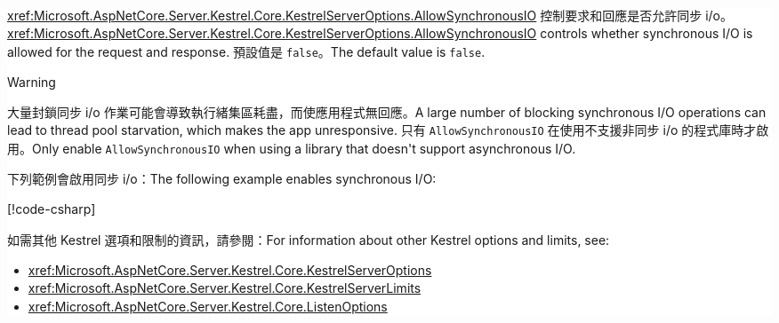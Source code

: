 <span data-ttu-id="2d503-207"><xref:Microsoft.AspNetCore.Server.Kestrel.Core.KestrelServerOptions.AllowSynchronousIO> 控制要求和回應是否允許同步 i/o。</span><span class="sxs-lookup"><span data-stu-id="2d503-207"><xref:Microsoft.AspNetCore.Server.Kestrel.Core.KestrelServerOptions.AllowSynchronousIO> controls whether synchronous I/O is allowed for the request and response.</span></span> <span data-ttu-id="2d503-208">預設值是 `false`。</span><span class="sxs-lookup"><span data-stu-id="2d503-208">The default value is `false`.</span></span>

> [!WARNING]
> <span data-ttu-id="2d503-209">大量封鎖同步 i/o 作業可能會導致執行緒集區耗盡，而使應用程式無回應。</span><span class="sxs-lookup"><span data-stu-id="2d503-209">A large number of blocking synchronous I/O operations can lead to thread pool starvation, which makes the app unresponsive.</span></span> <span data-ttu-id="2d503-210">只有 `AllowSynchronousIO` 在使用不支援非同步 i/o 的程式庫時才啟用。</span><span class="sxs-lookup"><span data-stu-id="2d503-210">Only enable `AllowSynchronousIO` when using a library that doesn't support asynchronous I/O.</span></span>

<span data-ttu-id="2d503-211">下列範例會啟用同步 i/o：</span><span class="sxs-lookup"><span data-stu-id="2d503-211">The following example enables synchronous I/O:</span></span>

[!code-csharp[](samples/5.x/KestrelSample/Program.cs?name=snippet_SyncIO)]

<span data-ttu-id="2d503-212">如需其他 Kestrel 選項和限制的資訊，請參閱：</span><span class="sxs-lookup"><span data-stu-id="2d503-212">For information about other Kestrel options and limits, see:</span></span>

* <xref:Microsoft.AspNetCore.Server.Kestrel.Core.KestrelServerOptions>
* <xref:Microsoft.AspNetCore.Server.Kestrel.Core.KestrelServerLimits>
* <xref:Microsoft.AspNetCore.Server.Kestrel.Core.ListenOptions>

